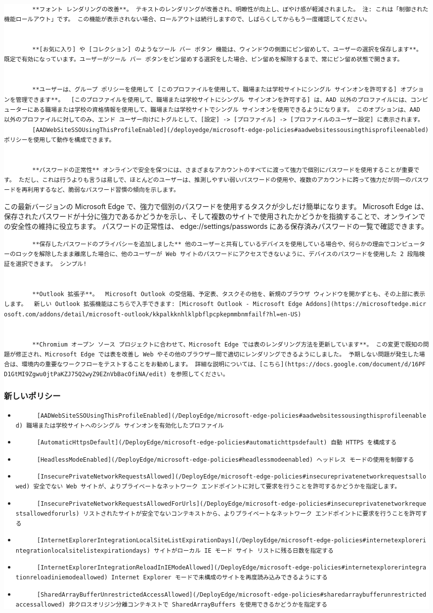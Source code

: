             **フォント レンダリングの改善**。 テキストのレンダリングが改善され、明瞭性が向上し、ぼやけ感が軽減されました。 注: これは「制御された機能ロールアウト」です。 この機能が表示されない場合、ロールアウトは続行しますので、しばらくしてからもう一度確認してください。


            **[お気に入り] や [コレクション] のようなツール バー ボタン 機能は、ウィンドウの側面にピン留めして、ユーザーの選択を保存します**。 既定で有効になっています。ユーザーがツール バー ボタンをピン留めする選択をした場合、ピン留めを解除するまで、常にピン留め状態で開きます。


            **ユーザーは、グループ ポリシーを使用して [このプロファイルを使用して、職場または学校サイトにシングル サインオンを許可する] オプションを管理できます**。  [このプロファイルを使用して、職場または学校サイトにシングル サインオンを許可する] は、AAD 以外のプロファイルには、コンピューターにある職場または学校の資格情報を使用して、職場または学校サイトでシングル サインオンを使用できるようになります。 このオプションは、AAD 以外のプロファイルに対してのみ、エンド ユーザー向けにトグルとして、[設定] -> [プロファイル] -> [プロファイルのユーザー設定] に表示されます。  
            [AADWebSiteSSOUsingThisProfileEnabled](/deployedge/microsoft-edge-policies#aadwebsitessousingthisprofileenabled)ポリシーを使用して動作を構成できます。  


            **パスワードの正常性** オンラインで安全を保つには、さまざまなアカウントのすべてに渡って強力で個別にパスワードを使用することが重要です。 ただし、これは行うよりも言うは易しで、ほとんどのユーザーは、推測しやすい弱いパスワードの使用や、複数のアカウントに跨って強力だが同一のパスワードを再利用するなど、脆弱なパスワード習慣の傾向を示します。

この最新バージョンの Microsoft Edge で、強力で個別のパスワードを使用するタスクが少しだけ簡単になります。 Microsoft Edge は、保存されたパスワードが十分に強力であるかどうかを示し、そして複数のサイトで使用されたかどうかを指摘することで、オンラインでの安全性の維持に役立ちます。 パスワードの正常性は、 edge://settings/passwords にある保存済みパスワードの一覧で確認できます。
  

            **保存したパスワードのプライバシーを追加しました** 他のユーザーと共有しているデバイスを使用している場合や、何らかの理由でコンピューターのロックを解除したまま離席した場合に、他のユーザーが Web サイトのパスワードにアクセスできないように、デバイスのパスワードを使用した 2 段階検証を選択できます。 シンプル!


            **Outlook 拡張子**。  Microsoft Outlook の受信箱、予定表、タスクその他を、新規のブラウザ ウィンドウを開かずとも、その上部に表示します。  新しい Outlook 拡張機能はこちらで入手できます: [Microsoft Outlook - Microsoft Edge Addons](https://microsoftedge.microsoft.com/addons/detail/microsoft-outlook/kkpalkknhlklpbflpcpkepmmbnmfailf?hl=en-US)


            **Chromium オープン ソース プロジェクトに合わせて、Microsoft Edge では表のレンダリング方法を更新しています**。 この変更で既知の問題が修正され、Microsoft Edge では表を改善し Web やその他のブラウザー間で適切にレンダリングできるようにしました。 予期しない問題が発生した場合は、環境内の重要なワークフローをテストすることをお勧めします。 詳細な説明については、[こちら](https://docs.google.com/document/d/16PFD1GtMI9Zgwu0jtPaKZJ75Q2wyZ9EZnVbBacOfiNA/edit) を参照してください。

### <a name="new-policies"></a>新しいポリシー

- 
            [AADWebSiteSSOUsingThisProfileEnabled](/DeployEdge/microsoft-edge-policies#aadwebsitessousingthisprofileenabled) 職場または学校サイトへのシングル サインオンを有効化したプロファイル
- 
            [AutomaticHttpsDefault](/DeployEdge/microsoft-edge-policies#automatichttpsdefault) 自動 HTTPS を構成する
- 
            [HeadlessModeEnabled](/DeployEdge/microsoft-edge-policies#headlessmodeenabled) ヘッドレス モードの使用を制御する
- 
            [InsecurePrivateNetworkRequestsAllowed](/DeployEdge/microsoft-edge-policies#insecureprivatenetworkrequestsallowed) 安全でない Web サイトが、よりプライベートなネットワーク エンドポイントに対して要求を行うことを許可するかどうかを指定します。
- 
            [InsecurePrivateNetworkRequestsAllowedForUrls](/DeployEdge/microsoft-edge-policies#insecureprivatenetworkrequestsallowedforurls) リストされたサイトが安全でないコンテキストから、よりプライベートなネットワーク エンドポイントに要求を行うことを許可する
- 
            [InternetExplorerIntegrationLocalSiteListExpirationDays](/DeployEdge/microsoft-edge-policies#internetexplorerintegrationlocalsitelistexpirationdays) サイトがローカル IE モード サイト リストに残る日数を指定する
- 
            [InternetExplorerIntegrationReloadInIEModeAllowed](/DeployEdge/microsoft-edge-policies#internetexplorerintegrationreloadiniemodeallowed) Internet Explorer モードで未構成のサイトを再度読み込みできるようにする
- 
            [SharedArrayBufferUnrestrictedAccessAllowed](/DeployEdge/microsoft-edge-policies#sharedarraybufferunrestrictedaccessallowed) 非クロスオリジン分離コンテキストで SharedArrayBuffers を使用できるかどうかを指定する
